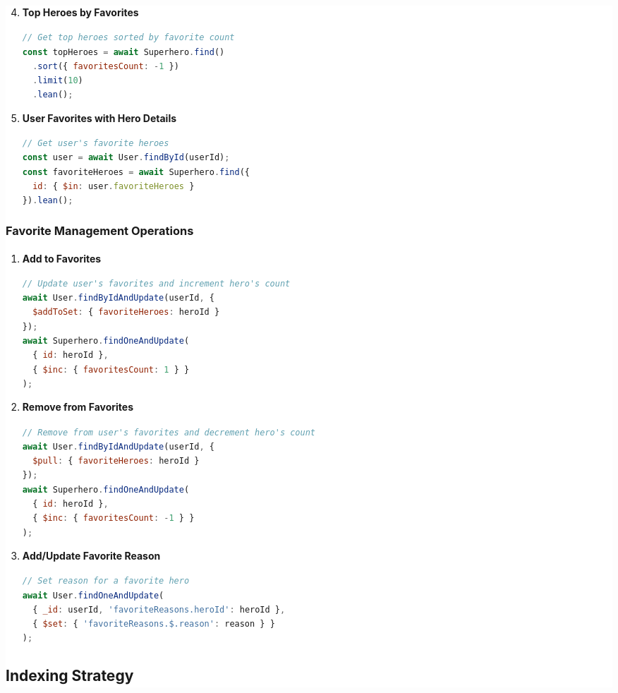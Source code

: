 4. **Top Heroes by Favorites**
   ```javascript
   // Get top heroes sorted by favorite count
   const topHeroes = await Superhero.find()
     .sort({ favoritesCount: -1 })
     .limit(10)
     .lean();
   ```

5. **User Favorites with Hero Details**
   ```javascript
   // Get user's favorite heroes
   const user = await User.findById(userId);
   const favoriteHeroes = await Superhero.find({ 
     id: { $in: user.favoriteHeroes } 
   }).lean();
   ```

### Favorite Management Operations

1. **Add to Favorites**
   ```javascript
   // Update user's favorites and increment hero's count
   await User.findByIdAndUpdate(userId, {
     $addToSet: { favoriteHeroes: heroId }
   });
   await Superhero.findOneAndUpdate(
     { id: heroId },
     { $inc: { favoritesCount: 1 } }
   );
   ```

2. **Remove from Favorites**
   ```javascript
   // Remove from user's favorites and decrement hero's count
   await User.findByIdAndUpdate(userId, {
     $pull: { favoriteHeroes: heroId }
   });
   await Superhero.findOneAndUpdate(
     { id: heroId },
     { $inc: { favoritesCount: -1 } }
   );
   ```

3. **Add/Update Favorite Reason**
   ```javascript
   // Set reason for a favorite hero
   await User.findOneAndUpdate(
     { _id: userId, 'favoriteReasons.heroId': heroId },
     { $set: { 'favoriteReasons.$.reason': reason } }
   );
   ```

## Indexing Strategy
